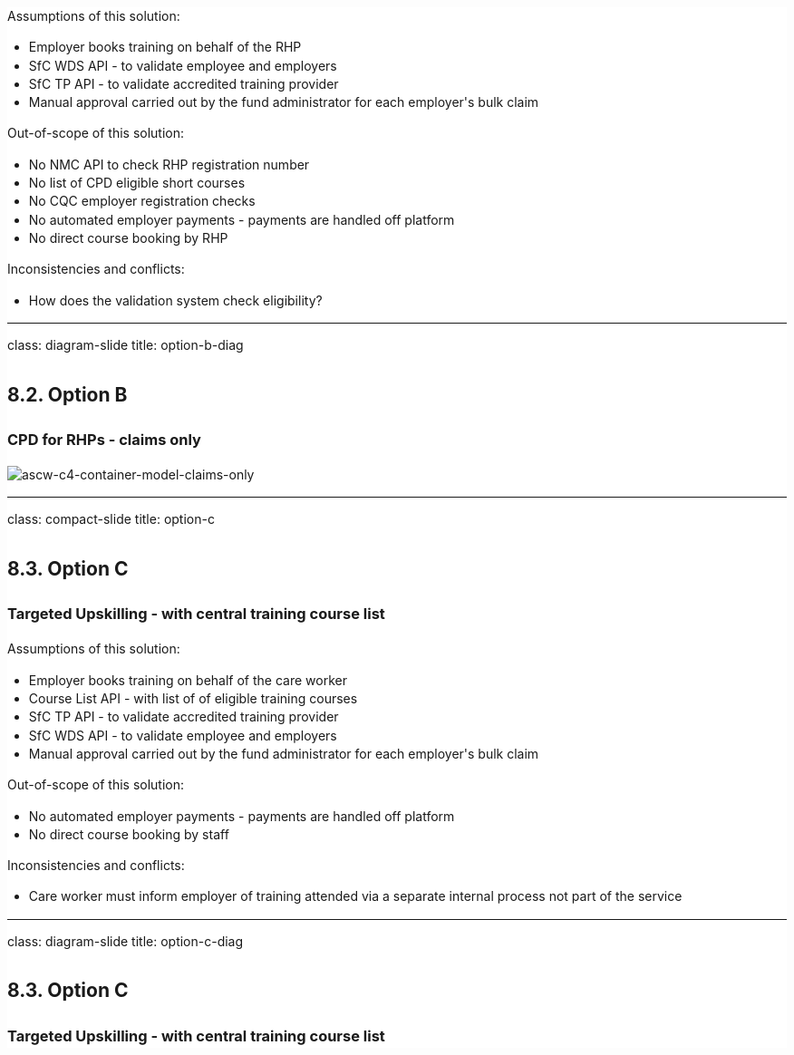 Assumptions of this solution:
- Employer books training on behalf of the RHP
- SfC WDS API - to validate employee and employers
- SfC TP API - to validate accredited training provider
- Manual approval carried out by the fund administrator for each employer's bulk claim

Out-of-scope of this solution:
- No NMC API to check RHP registration number
- No list of CPD eligible short courses
- No CQC employer registration checks
- No automated employer payments - payments are handled off platform
- No direct course booking by RHP  

Inconsistencies and conflicts:
- How does the validation system check eligibility?

---
class: diagram-slide
title: option-b-diag

## 8.2. Option B
### CPD for RHPs - claims only

![ascw-c4-container-model-claims-only](http://www.plantuml.com/plantuml/proxy?cache=no&src=https://raw.githubusercontent.com/nhsx/dt-public/main/adult-social-care-workforce/ascw-c4-container-model-claims-only.puml)

---
class: compact-slide
title: option-c

## 8.3. Option C
### Targeted Upskilling - with central training course list

Assumptions of this solution:
- Employer books training on behalf of the care worker
- Course List API - with list of of eligible training courses
- SfC TP API - to validate accredited training provider
- SfC WDS API - to validate employee and employers
- Manual approval carried out by the fund administrator for each employer's bulk claim
  
Out-of-scope of this solution:
- No automated employer payments - payments are handled off platform
- No direct course booking by staff  

Inconsistencies and conflicts:
- Care worker must inform employer of training attended via a separate internal process not part of the service 

---
class: diagram-slide
title: option-c-diag

## 8.3. Option C
### Targeted Upskilling - with central training course list
